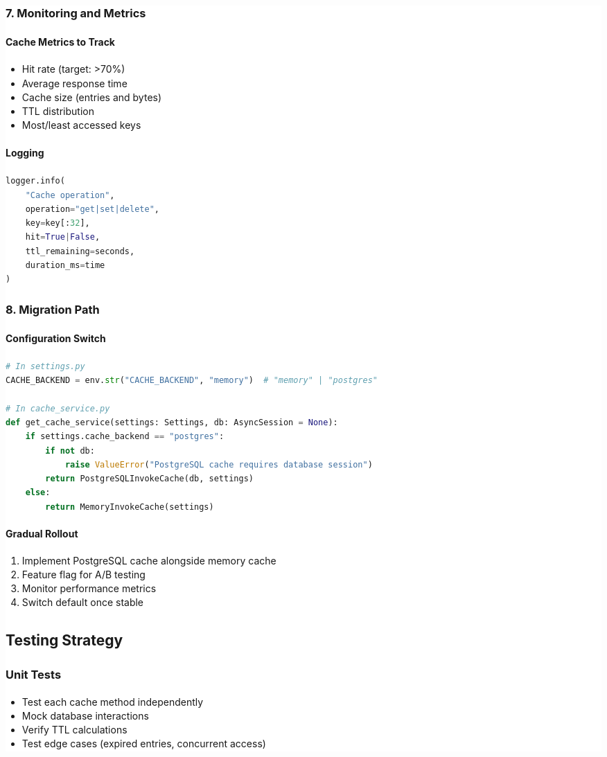 ### 7. Monitoring and Metrics

#### Cache Metrics to Track
- Hit rate (target: >70%)
- Average response time
- Cache size (entries and bytes)
- TTL distribution
- Most/least accessed keys

#### Logging
```python
logger.info(
    "Cache operation",
    operation="get|set|delete",
    key=key[:32],
    hit=True|False,
    ttl_remaining=seconds,
    duration_ms=time
)
```

### 8. Migration Path

#### Configuration Switch
```python
# In settings.py
CACHE_BACKEND = env.str("CACHE_BACKEND", "memory")  # "memory" | "postgres"

# In cache_service.py
def get_cache_service(settings: Settings, db: AsyncSession = None):
    if settings.cache_backend == "postgres":
        if not db:
            raise ValueError("PostgreSQL cache requires database session")
        return PostgreSQLInvokeCache(db, settings)
    else:
        return MemoryInvokeCache(settings)
```

#### Gradual Rollout
1. Implement PostgreSQL cache alongside memory cache
2. Feature flag for A/B testing
3. Monitor performance metrics
4. Switch default once stable

## Testing Strategy

### Unit Tests
- Test each cache method independently
- Mock database interactions
- Verify TTL calculations
- Test edge cases (expired entries, concurrent access)
